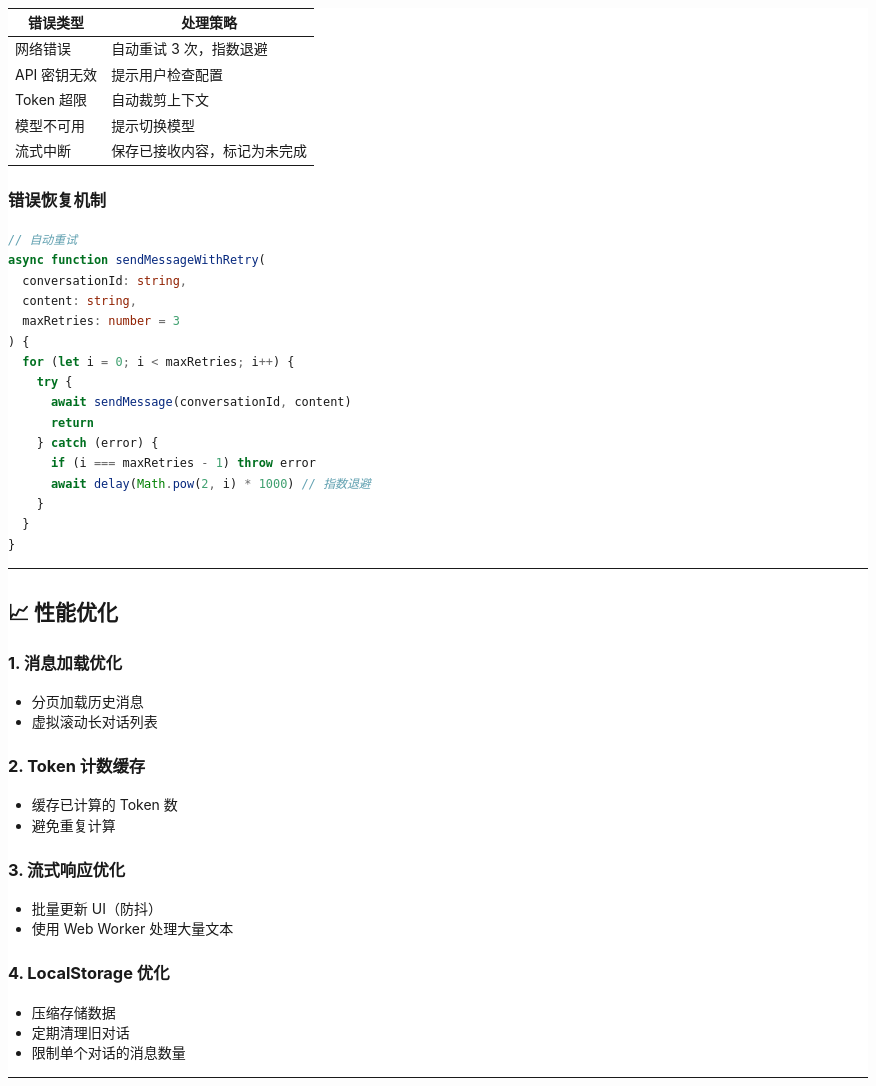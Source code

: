 | 错误类型 | 处理策略 |
|---------|---------|
| 网络错误 | 自动重试 3 次，指数退避 |
| API 密钥无效 | 提示用户检查配置 |
| Token 超限 | 自动裁剪上下文 |
| 模型不可用 | 提示切换模型 |
| 流式中断 | 保存已接收内容，标记为未完成 |

### 错误恢复机制

```typescript
// 自动重试
async function sendMessageWithRetry(
  conversationId: string,
  content: string,
  maxRetries: number = 3
) {
  for (let i = 0; i < maxRetries; i++) {
    try {
      await sendMessage(conversationId, content)
      return
    } catch (error) {
      if (i === maxRetries - 1) throw error
      await delay(Math.pow(2, i) * 1000) // 指数退避
    }
  }
}
```

---

## 📈 性能优化

### 1. 消息加载优化
- 分页加载历史消息
- 虚拟滚动长对话列表

### 2. Token 计数缓存
- 缓存已计算的 Token 数
- 避免重复计算

### 3. 流式响应优化
- 批量更新 UI（防抖）
- 使用 Web Worker 处理大量文本

### 4. LocalStorage 优化
- 压缩存储数据
- 定期清理旧对话
- 限制单个对话的消息数量

---